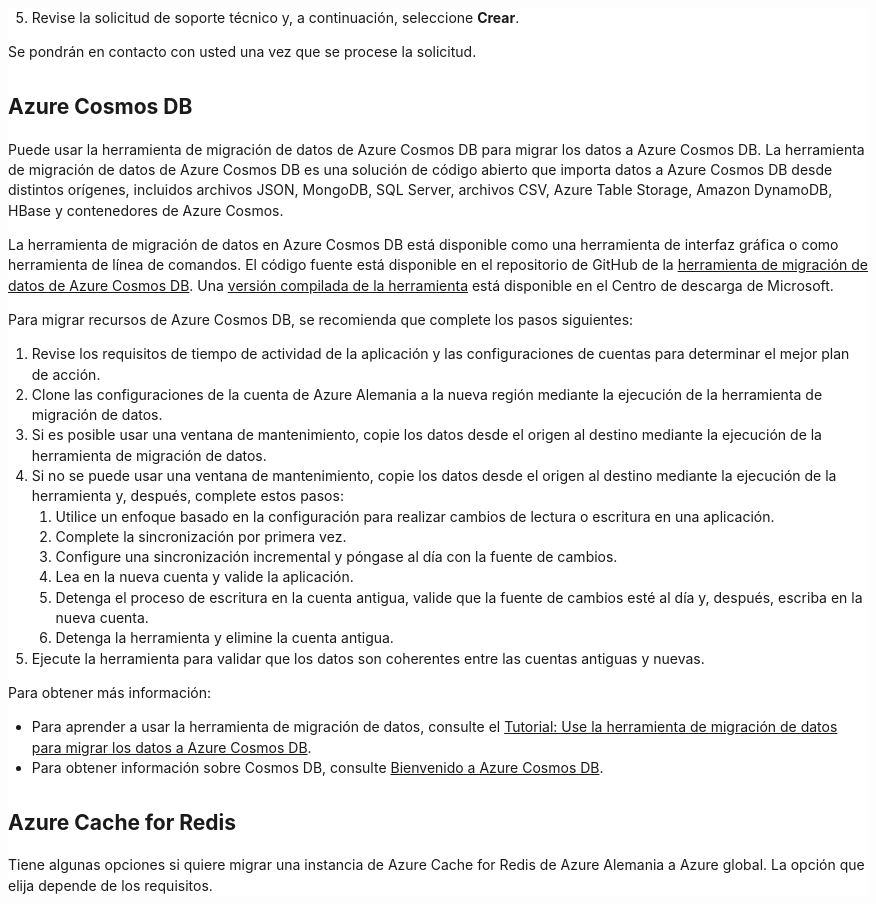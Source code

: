 
5. Revise la solicitud de soporte técnico y, a continuación, seleccione **Crear**. 


Se pondrán en contacto con usted una vez que se procese la solicitud.



## <a name="azure-cosmos-db"></a>Azure Cosmos DB

Puede usar la herramienta de migración de datos de Azure Cosmos DB para migrar los datos a Azure Cosmos DB. La herramienta de migración de datos de Azure Cosmos DB es una solución de código abierto que importa datos a Azure Cosmos DB desde distintos orígenes, incluidos archivos JSON, MongoDB, SQL Server, archivos CSV, Azure Table Storage, Amazon DynamoDB, HBase y contenedores de Azure Cosmos.


La herramienta de migración de datos en Azure Cosmos DB está disponible como una herramienta de interfaz gráfica o como herramienta de línea de comandos. El código fuente está disponible en el repositorio de GitHub de la [herramienta de migración de datos de Azure Cosmos DB](https://github.com/azure/azure-documentdb-datamigrationtool). Una [versión compilada de la herramienta](https://www.microsoft.com/download/details.aspx?id=46436) está disponible en el Centro de descarga de Microsoft.

Para migrar recursos de Azure Cosmos DB, se recomienda que complete los pasos siguientes:

1. Revise los requisitos de tiempo de actividad de la aplicación y las configuraciones de cuentas para determinar el mejor plan de acción.
1. Clone las configuraciones de la cuenta de Azure Alemania a la nueva región mediante la ejecución de la herramienta de migración de datos.
1. Si es posible usar una ventana de mantenimiento, copie los datos desde el origen al destino mediante la ejecución de la herramienta de migración de datos.
1. Si no se puede usar una ventana de mantenimiento, copie los datos desde el origen al destino mediante la ejecución de la herramienta y, después, complete estos pasos:
   1. Utilice un enfoque basado en la configuración para realizar cambios de lectura o escritura en una aplicación.
   1. Complete la sincronización por primera vez.
   1. Configure una sincronización incremental y póngase al día con la fuente de cambios.
   1. Lea en la nueva cuenta y valide la aplicación.
   1. Detenga el proceso de escritura en la cuenta antigua, valide que la fuente de cambios esté al día y, después, escriba en la nueva cuenta.
   1. Detenga la herramienta y elimine la cuenta antigua.
1. Ejecute la herramienta para validar que los datos son coherentes entre las cuentas antiguas y nuevas.

Para obtener más información:

- Para aprender a usar la herramienta de migración de datos, consulte el [Tutorial: Use la herramienta de migración de datos para migrar los datos a Azure Cosmos DB](../cosmos-db/import-data.md).
- Para obtener información sobre Cosmos DB, consulte [Bienvenido a Azure Cosmos DB](../cosmos-db/introduction.md).


## <a name="azure-cache-for-redis"></a>Azure Cache for Redis

Tiene algunas opciones si quiere migrar una instancia de Azure Cache for Redis de Azure Alemania a Azure global. La opción que elija depende de los requisitos.
